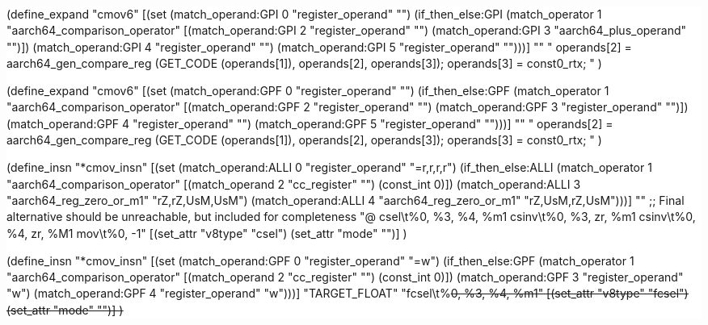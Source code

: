 (define_expand "cmov<mode>6"
  [(set (match_operand:GPI 0 "register_operand" "")
	(if_then_else:GPI
	 (match_operator 1 "aarch64_comparison_operator"
	  [(match_operand:GPI 2 "register_operand" "")
	   (match_operand:GPI 3 "aarch64_plus_operand" "")])
	 (match_operand:GPI 4 "register_operand" "")
	 (match_operand:GPI 5 "register_operand" "")))]
  ""
  "
  operands[2] = aarch64_gen_compare_reg (GET_CODE (operands[1]), operands[2],
				      operands[3]);
  operands[3] = const0_rtx;
  "
)

(define_expand "cmov<mode>6"
  [(set (match_operand:GPF 0 "register_operand" "")
	(if_then_else:GPF
	 (match_operator 1 "aarch64_comparison_operator"
	  [(match_operand:GPF 2 "register_operand" "")
	   (match_operand:GPF 3 "register_operand" "")])
	 (match_operand:GPF 4 "register_operand" "")
	 (match_operand:GPF 5 "register_operand" "")))]
  ""
  "
  operands[2] = aarch64_gen_compare_reg (GET_CODE (operands[1]), operands[2],
				      operands[3]);
  operands[3] = const0_rtx;
  "
)

(define_insn "*cmov<mode>_insn"
  [(set (match_operand:ALLI 0 "register_operand" "=r,r,r,r")
	(if_then_else:ALLI
	 (match_operator 1 "aarch64_comparison_operator"
	  [(match_operand 2 "cc_register" "") (const_int 0)])
	 (match_operand:ALLI 3 "aarch64_reg_zero_or_m1" "rZ,rZ,UsM,UsM")
	 (match_operand:ALLI 4 "aarch64_reg_zero_or_m1" "rZ,UsM,rZ,UsM")))]
  ""
  ;; Final alternative should be unreachable, but included for completeness
  "@
   csel\\t%<w>0, %<w>3, %<w>4, %m1
   csinv\\t%<w>0, %<w>3, <w>zr, %m1
   csinv\\t%<w>0, %<w>4, <w>zr, %M1
   mov\\t%<w>0, -1"
  [(set_attr "v8type" "csel")
   (set_attr "mode" "<MODE>")]
)

(define_insn "*cmov<mode>_insn"
  [(set (match_operand:GPF 0 "register_operand" "=w")
	(if_then_else:GPF
	 (match_operator 1 "aarch64_comparison_operator"
	  [(match_operand 2 "cc_register" "") (const_int 0)])
	 (match_operand:GPF 3 "register_operand" "w")
	 (match_operand:GPF 4 "register_operand" "w")))]
  "TARGET_FLOAT"
  "fcsel\\t%<s>0, %<s>3, %<s>4, %m1"
  [(set_attr "v8type" "fcsel")
   (set_attr "mode" "<MODE>")]
)
